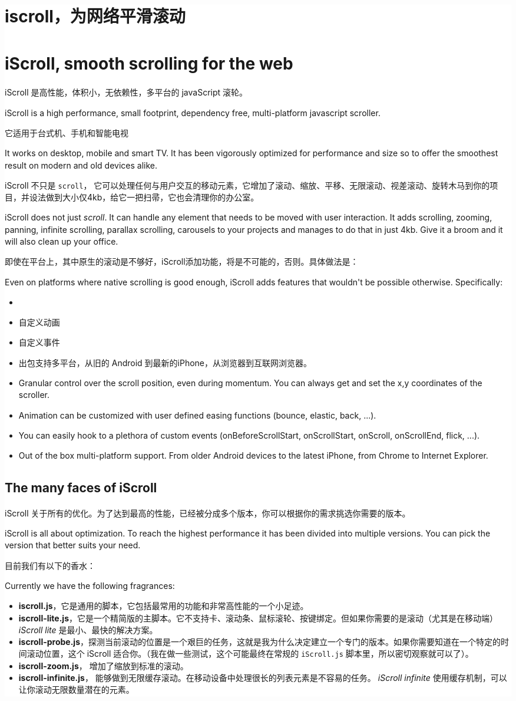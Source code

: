 <h1 id="intro">iscroll，为网络平滑滚动</h1>

<h1 id="intro">iScroll, smooth scrolling for the web</h1>

iScroll 是高性能，体积小，无依赖性，多平台的 javaScript 滚轮。

iScroll is a high performance, small footprint, dependency free, multi-platform javascript scroller.

它适用于台式机、手机和智能电视

It works on desktop, mobile and smart TV. It has been vigorously optimized for performance and size so to offer the smoothest result on modern and old devices alike.

iScroll 不只是 `scroll`， 它可以处理任何与用户交互的移动元素，它增加了滚动、缩放、平移、无限滚动、视差滚动、旋转木马到你的项目，并设法做到大小仅4kb，给它一把扫帚，它也会清理你的办公室。

iScroll does not just *scroll*. It can handle any element that needs to be moved with user interaction. It adds scrolling, zooming, panning, infinite scrolling, parallax scrolling, carousels to your projects and manages to do that in just 4kb. Give it a broom and it will also clean up your office.

即使在平台上，其中原生的滚动是不够好，iScroll添加功能，将是不可能的，否则。具体做法是：

Even on platforms where native scrolling is good enough, iScroll adds features that wouldn't be possible otherwise. Specifically:

* 
* 自定义动画
* 自定义事件
* 出包支持多平台，从旧的 Android 到最新的iPhone，从浏览器到互联网浏览器。

* Granular control over the scroll position, even during momentum. You can always get and set the x,y coordinates of the scroller.
* Animation can be customized with user defined easing functions (bounce, elastic, back, ...).
* You can easily hook to a plethora of custom events (onBeforeScrollStart, onScrollStart, onScroll, onScrollEnd, flick, ...).
* Out of the box multi-platform support. From older Android devices to the latest iPhone, from Chrome to Internet Explorer.

<h2 id="iscroll-versions">The many faces of iScroll</h2>

iScroll 关于所有的优化。为了达到最高的性能，已经被分成多个版本，你可以根据你的需求挑选你需要的版本。

iScroll is all about optimization. To reach the highest performance it has been divided into multiple versions. You can pick the version that better suits your need.

目前我们有以下的香水：

Currently we have the following fragrances:

* **iscroll.js**，它是通用的脚本，它包括最常用的功能和非常高性能的一个小足迹。
* **iscroll-lite.js**，它是一个精简版的主脚本。它不支持卡、滚动条、鼠标滚轮、按键绑定。但如果你需要的是滚动（尤其是在移动端） *iScroll lite* 是最小、最快的解决方案。
* **iscroll-probe.js**，探测当前滚动的位置是一个艰巨的任务，这就是我为什么决定建立一个专门的版本。如果你需要知道在一个特定的时间滚动位置，这个 iScroll 适合你。（我在做一些测试，这个可能最终在常规的 `iScroll.js` 脚本里，所以密切观察就可以了）。
* **iscroll-zoom.js**， 增加了缩放到标准的滚动。
* **iscroll-infinite.js**， 能够做到无限缓存滚动。在移动设备中处理很长的列表元素是不容易的任务。 *iScroll infinite* 使用缓存机制，可以让你滚动无限数量潜在的元素。
